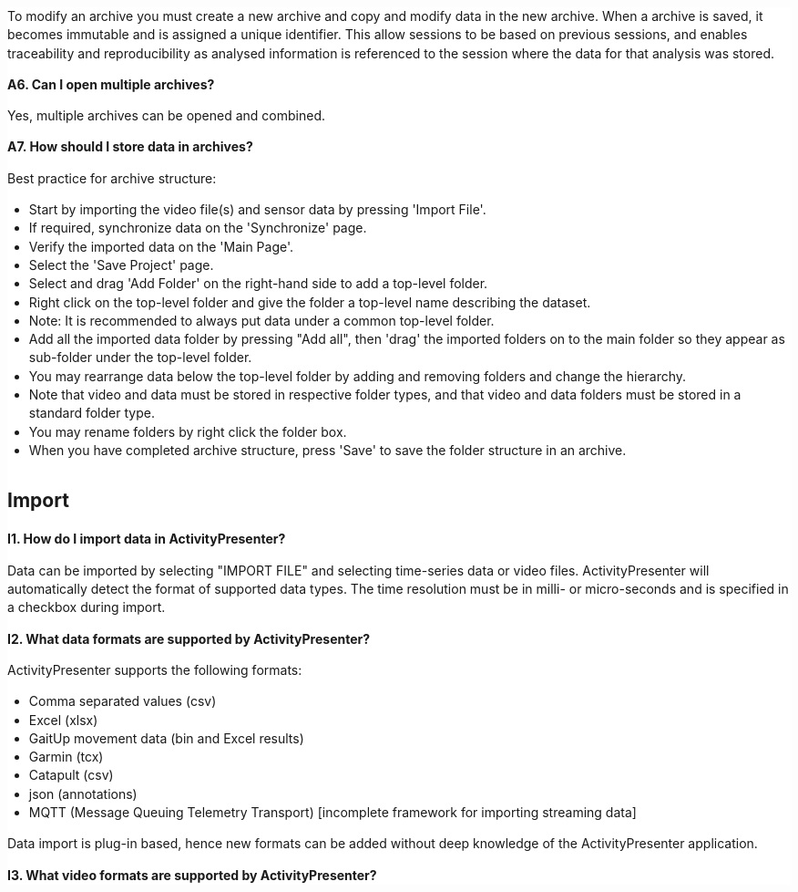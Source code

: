   To modify an archive you must create a new archive and copy and modify data 
  in the new archive. When a archive is saved, it becomes immutable and is 
  assigned a unique identifier. This allow sessions to be based on previous 
  sessions, and enables traceability and reproducibility as analysed information 
  is referenced to the session where the data for that analysis was stored.

**A6. Can I open multiple archives?**

  Yes, multiple archives can be opened and combined.

**A7. How should I store data in archives?**

Best practice for archive structure:

* Start by importing the video file(s) and sensor data by pressing 'Import File'.
* If required, synchronize data on the 'Synchronize' page.
* Verify the imported data on the 'Main Page'.
* Select the 'Save Project' page.
* Select and drag 'Add Folder' on the right-hand side to add a top-level folder. 
* Right click on the top-level folder and give the folder a top-level name describing the dataset.
* Note: It is recommended to always put data under a common top-level folder.
* Add all the imported data folder by pressing "Add all", then 'drag' the imported folders on to the main folder so they appear as sub-folder under the top-level folder.
* You may rearrange data below the top-level folder by adding and removing folders and change the hierarchy.
* Note that video and data must be stored in respective folder types, and that video and data folders must be stored in a standard folder type.
* You may rename folders by right click the folder box.
* When you have completed archive structure, press 'Save' to save the folder structure in an archive.

## Import

**I1. How do I import data in ActivityPresenter?**

  Data can be imported by selecting "IMPORT FILE" and selecting time-series data 
  or video files. ActivityPresenter will automatically detect the format of 
  supported data types. The time resolution must be in milli- or micro-seconds and is specified in a checkbox during import.

**I2. What data formats are supported by ActivityPresenter?**

ActivityPresenter supports the following formats:
* Comma separated values (csv)
* Excel (xlsx)
* GaitUp movement data (bin and Excel results)
* Garmin (tcx)
* Catapult (csv)
* json (annotations)
* MQTT (Message Queuing Telemetry Transport) [incomplete framework for importing streaming data]

Data import is plug-in based, hence new formats can be added without deep knowledge of the ActivityPresenter application.

**I3. What video formats are supported by ActivityPresenter?**
